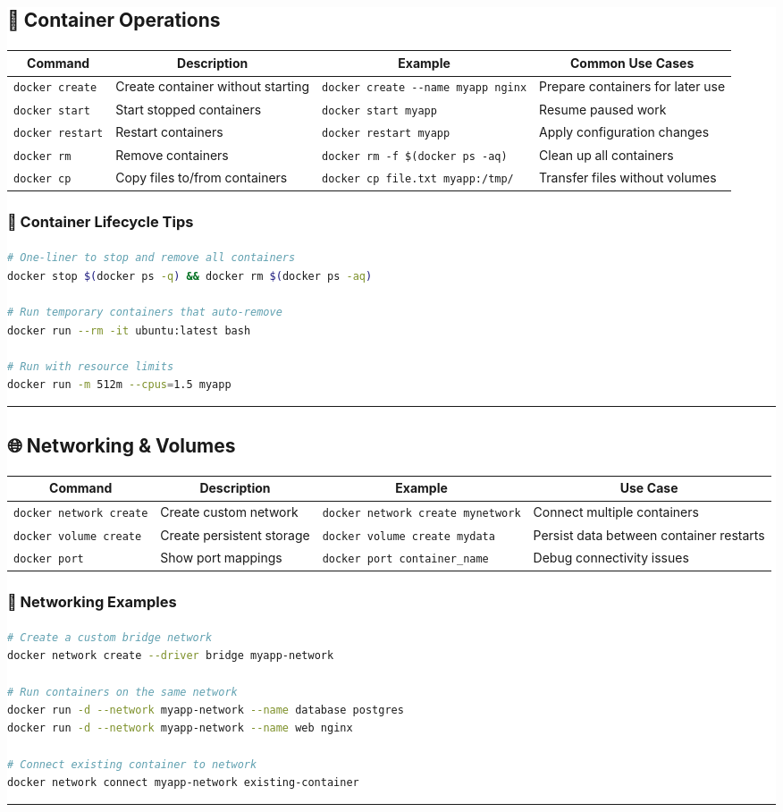 
## 🔧 Container Operations

| Command | Description | Example | Common Use Cases |
|---------|-------------|---------|------------------|
| `docker create` | Create container without starting | `docker create --name myapp nginx` | Prepare containers for later use |
| `docker start` | Start stopped containers | `docker start myapp` | Resume paused work |
| `docker restart` | Restart containers | `docker restart myapp` | Apply configuration changes |
| `docker rm` | Remove containers | `docker rm -f $(docker ps -aq)` | Clean up all containers |
| `docker cp` | Copy files to/from containers | `docker cp file.txt myapp:/tmp/` | Transfer files without volumes |

### 🎯 Container Lifecycle Tips
```bash
# One-liner to stop and remove all containers
docker stop $(docker ps -q) && docker rm $(docker ps -aq)

# Run temporary containers that auto-remove
docker run --rm -it ubuntu:latest bash

# Run with resource limits
docker run -m 512m --cpus=1.5 myapp
```

---

## 🌐 Networking & Volumes

| Command | Description | Example | Use Case |
|---------|-------------|---------|----------|
| `docker network create` | Create custom network | `docker network create mynetwork` | Connect multiple containers |
| `docker volume create` | Create persistent storage | `docker volume create mydata` | Persist data between container restarts |
| `docker port` | Show port mappings | `docker port container_name` | Debug connectivity issues |

### 🔗 Networking Examples
```bash
# Create a custom bridge network
docker network create --driver bridge myapp-network

# Run containers on the same network
docker run -d --network myapp-network --name database postgres
docker run -d --network myapp-network --name web nginx

# Connect existing container to network
docker network connect myapp-network existing-container
```

---